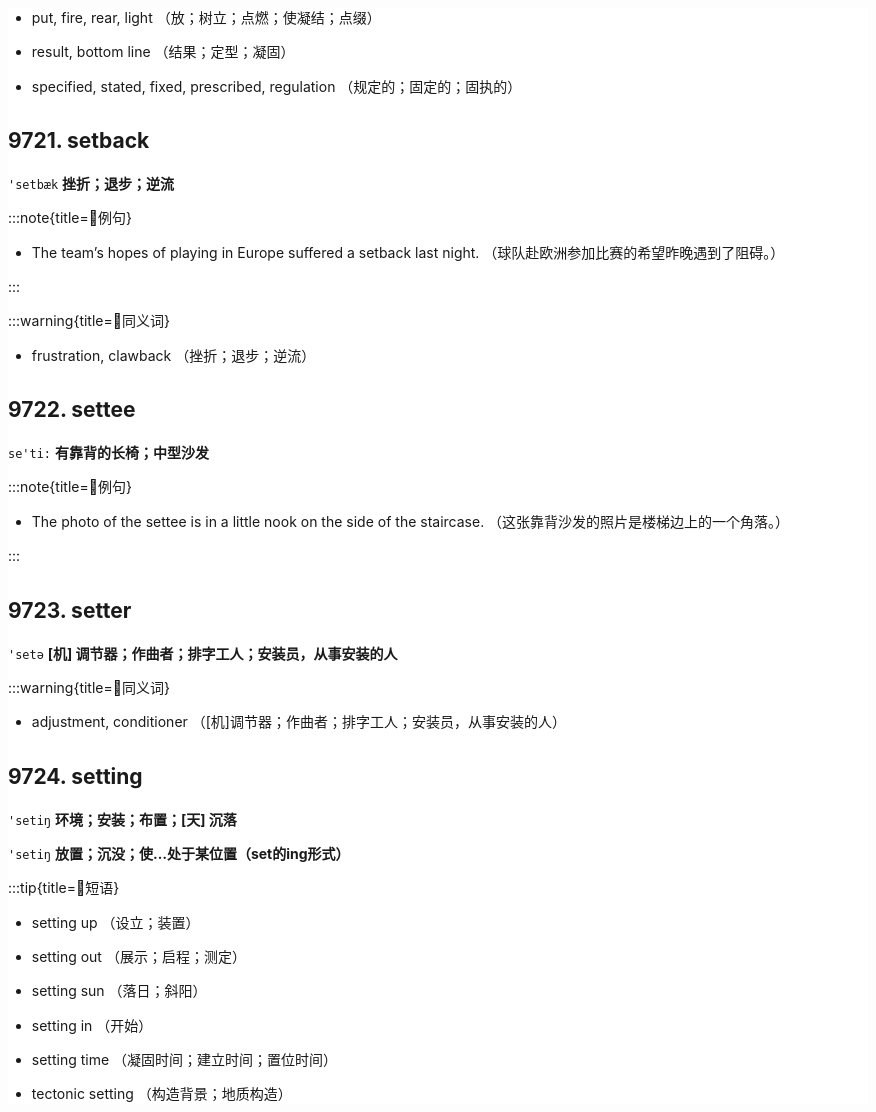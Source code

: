 - put, fire, rear, light （放；树立；点燃；使凝结；点缀）

- result, bottom line （结果；定型；凝固）

- specified, stated, fixed, prescribed, regulation （规定的；固定的；固执的）


## 9721. setback

`'setbæk`  **挫折；退步；逆流**

:::note{title=🎤例句}

- The team’s hopes of playing in Europe suffered a setback last night. （球队赴欧洲参加比赛的希望昨晚遇到了阻碍。）

:::

:::warning{title=🤔同义词}

- frustration, clawback （挫折；退步；逆流）


## 9722. settee

`se'ti:`  **有靠背的长椅；中型沙发**

:::note{title=🎤例句}

- The photo of the settee is in a little nook on the side of the staircase. （这张靠背沙发的照片是楼梯边上的一个角落。）

:::

## 9723. setter

`'setə`  **[机] 调节器；作曲者；排字工人；安装员，从事安装的人**

:::warning{title=🤔同义词}

- adjustment, conditioner （[机]调节器；作曲者；排字工人；安装员，从事安装的人）


## 9724. setting

`'setiŋ`  **环境；安装；布置；[天] 沉落**

`'setiŋ`  **放置；沉没；使…处于某位置（set的ing形式）**

:::tip{title=🤩短语}

- setting up （设立；装置）

- setting out （展示；启程；测定）

- setting sun （落日；斜阳）

- setting in （开始）

- setting time （凝固时间；建立时间；置位时间）

- tectonic setting （构造背景；地质构造）
